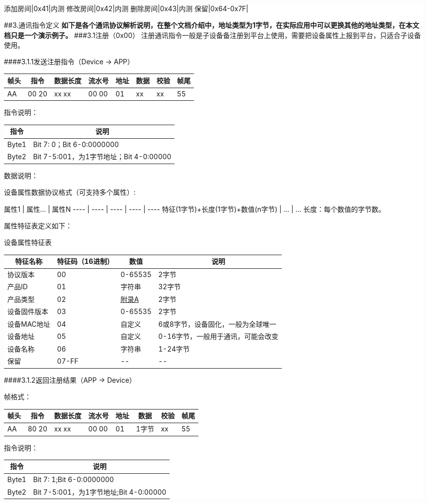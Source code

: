添加房间|0x41|内测
修改房间|0x42|内测
删除房间|0x43|内测
保留|0x64-0x7F|	


##<a name="3">3.通讯指令定义</a>
**如下是各个通讯协议解析说明，在整个文档介绍中，地址类型为1字节，在实际应用中可以更换其他的地址类型，在本文档只是一个演示例子。**
###<a name="3.1">3.1注册（0x00）</a>
  注册通讯指令一般是子设备备注册到平台上使用，需要把设备属性上报到平台，只适合子设备使用。

####<a name="3.1.1">3.1.1发送注册指令（Device -> APP）</a>

帧头 | 指令| 数据长度 | 流水号 | 地址 | 数据 | 校验 | 帧尾
---- | ---- | ----| ---- | ----| ----| ----| ----
AA	|00 20|xx xx|00 00|01|xx|xx	|55
指令说明：

指令 | 说明
---- | ----
Byte1 | Bit 7: 0；Bit 6-0:0000000
Byte2 | Bit 7-5:001，为1字节地址；Bit 4-0:00000

数据说明：

设备属性数据协议格式（可支持多个属性）:

属性1 | 属性... |	属性N
---- | ---- | ---- | ---- | ----
特征(1字节)+长度(1字节)+数值(n字节) | ... | ...
长度：每个数值的字节数。

属性特征表定义如下：

<a name="设备属性">设备属性特征表</a>

特征名称|特征码（16进制）|数值|说明
---- | ---- | ---- | ----
协议版本|	00|	0-65535|	2字节
产品ID	|01	|字符串|	32字节
产品类型|	02|	[附录A](#附录A)|	2字节
设备固件版本|	03|	0-65535|	2字节
设备MAC地址|	04|	自定义|	6或8字节，设备固化，一般为全球唯一
设备地址	|05|	自定义|	0-16字节，一般用于通讯，可能会改变
设备名称|	06	|字符串|	1-24字节|
保留	|07-FF|	--	|--

####<a name="3.1.2">3.1.2返回注册结果（APP -> Device）</a>

帧格式：

帧头 | 指令| 数据长度 | 流水号 | 地址 | 数据 | 校验 | 帧尾
---- | ---- | ----| ---- | ----| ----| ----| ----
AA	|80 20	|xx xx|	00 00|	01|	1字节|	xx|	55

指令说明：

指令 | 说明
---- | ----
Byte1|	Bit 7: 1;Bit 6-0:0000000
Byte2|	Bit 7-5:001，为1字节地址;Bit 4-0:00000
